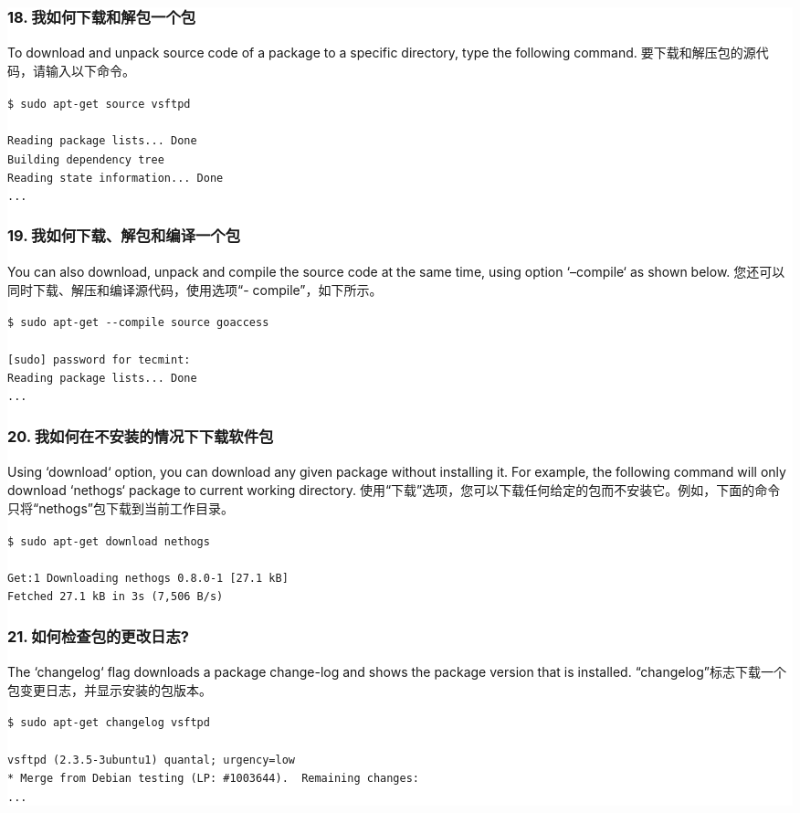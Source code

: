 ### 18. 我如何下载和解包一个包

To download and unpack source code of a package to a specific directory, type the following command.
要下载和解压包的源代码，请输入以下命令。

```
$ sudo apt-get source vsftpd

Reading package lists... Done
Building dependency tree       
Reading state information... Done
...
```

### 19. 我如何下载、解包和编译一个包

You can also download, unpack and compile the source code at the same time, using option ‘–compile‘ as shown below.
您还可以同时下载、解压和编译源代码，使用选项“- compile”，如下所示。

```
$ sudo apt-get --compile source goaccess

[sudo] password for tecmint: 
Reading package lists... Done
...
```

### 20. 我如何在不安装的情况下下载软件包

Using ‘download‘ option, you can download any given package without installing it. For example, the following command will only download ‘nethogs‘ package to current working directory.
使用“下载”选项，您可以下载任何给定的包而不安装它。例如，下面的命令只将“nethogs”包下载到当前工作目录。

```
$ sudo apt-get download nethogs

Get:1 Downloading nethogs 0.8.0-1 [27.1 kB]
Fetched 27.1 kB in 3s (7,506 B/s)
```

### 21. 如何检查包的更改日志?

The ‘changelog‘ flag downloads a package change-log and shows the package version that is installed.
“changelog”标志下载一个包变更日志，并显示安装的包版本。

```
$ sudo apt-get changelog vsftpd

vsftpd (2.3.5-3ubuntu1) quantal; urgency=low
* Merge from Debian testing (LP: #1003644).  Remaining changes:
...
```
